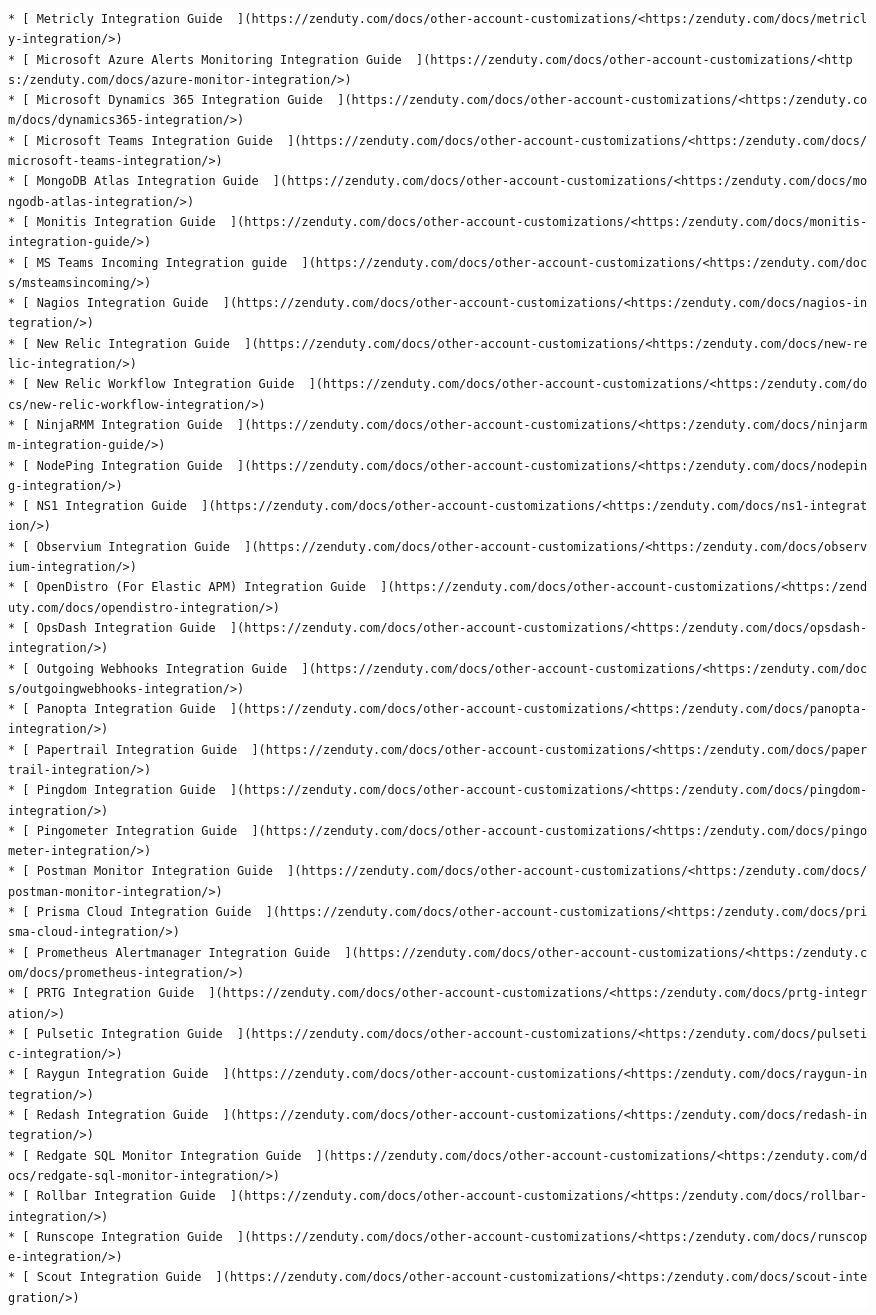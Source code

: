     * [ Metricly Integration Guide  ](https://zenduty.com/docs/other-account-customizations/<https:/zenduty.com/docs/metricly-integration/>)
    * [ Microsoft Azure Alerts Monitoring Integration Guide  ](https://zenduty.com/docs/other-account-customizations/<https:/zenduty.com/docs/azure-monitor-integration/>)
    * [ Microsoft Dynamics 365 Integration Guide  ](https://zenduty.com/docs/other-account-customizations/<https:/zenduty.com/docs/dynamics365-integration/>)
    * [ Microsoft Teams Integration Guide  ](https://zenduty.com/docs/other-account-customizations/<https:/zenduty.com/docs/microsoft-teams-integration/>)
    * [ MongoDB Atlas Integration Guide  ](https://zenduty.com/docs/other-account-customizations/<https:/zenduty.com/docs/mongodb-atlas-integration/>)
    * [ Monitis Integration Guide  ](https://zenduty.com/docs/other-account-customizations/<https:/zenduty.com/docs/monitis-integration-guide/>)
    * [ MS Teams Incoming Integration guide  ](https://zenduty.com/docs/other-account-customizations/<https:/zenduty.com/docs/msteamsincoming/>)
    * [ Nagios Integration Guide  ](https://zenduty.com/docs/other-account-customizations/<https:/zenduty.com/docs/nagios-integration/>)
    * [ New Relic Integration Guide  ](https://zenduty.com/docs/other-account-customizations/<https:/zenduty.com/docs/new-relic-integration/>)
    * [ New Relic Workflow Integration Guide  ](https://zenduty.com/docs/other-account-customizations/<https:/zenduty.com/docs/new-relic-workflow-integration/>)
    * [ NinjaRMM Integration Guide  ](https://zenduty.com/docs/other-account-customizations/<https:/zenduty.com/docs/ninjarmm-integration-guide/>)
    * [ NodePing Integration Guide  ](https://zenduty.com/docs/other-account-customizations/<https:/zenduty.com/docs/nodeping-integration/>)
    * [ NS1 Integration Guide  ](https://zenduty.com/docs/other-account-customizations/<https:/zenduty.com/docs/ns1-integration/>)
    * [ Observium Integration Guide  ](https://zenduty.com/docs/other-account-customizations/<https:/zenduty.com/docs/observium-integration/>)
    * [ OpenDistro (For Elastic APM) Integration Guide  ](https://zenduty.com/docs/other-account-customizations/<https:/zenduty.com/docs/opendistro-integration/>)
    * [ OpsDash Integration Guide  ](https://zenduty.com/docs/other-account-customizations/<https:/zenduty.com/docs/opsdash-integration/>)
    * [ Outgoing Webhooks Integration Guide  ](https://zenduty.com/docs/other-account-customizations/<https:/zenduty.com/docs/outgoingwebhooks-integration/>)
    * [ Panopta Integration Guide  ](https://zenduty.com/docs/other-account-customizations/<https:/zenduty.com/docs/panopta-integration/>)
    * [ Papertrail Integration Guide  ](https://zenduty.com/docs/other-account-customizations/<https:/zenduty.com/docs/papertrail-integration/>)
    * [ Pingdom Integration Guide  ](https://zenduty.com/docs/other-account-customizations/<https:/zenduty.com/docs/pingdom-integration/>)
    * [ Pingometer Integration Guide  ](https://zenduty.com/docs/other-account-customizations/<https:/zenduty.com/docs/pingometer-integration/>)
    * [ Postman Monitor Integration Guide  ](https://zenduty.com/docs/other-account-customizations/<https:/zenduty.com/docs/postman-monitor-integration/>)
    * [ Prisma Cloud Integration Guide  ](https://zenduty.com/docs/other-account-customizations/<https:/zenduty.com/docs/prisma-cloud-integration/>)
    * [ Prometheus Alertmanager Integration Guide  ](https://zenduty.com/docs/other-account-customizations/<https:/zenduty.com/docs/prometheus-integration/>)
    * [ PRTG Integration Guide  ](https://zenduty.com/docs/other-account-customizations/<https:/zenduty.com/docs/prtg-integration/>)
    * [ Pulsetic Integration Guide  ](https://zenduty.com/docs/other-account-customizations/<https:/zenduty.com/docs/pulsetic-integration/>)
    * [ Raygun Integration Guide  ](https://zenduty.com/docs/other-account-customizations/<https:/zenduty.com/docs/raygun-integration/>)
    * [ Redash Integration Guide  ](https://zenduty.com/docs/other-account-customizations/<https:/zenduty.com/docs/redash-integration/>)
    * [ Redgate SQL Monitor Integration Guide  ](https://zenduty.com/docs/other-account-customizations/<https:/zenduty.com/docs/redgate-sql-monitor-integration/>)
    * [ Rollbar Integration Guide  ](https://zenduty.com/docs/other-account-customizations/<https:/zenduty.com/docs/rollbar-integration/>)
    * [ Runscope Integration Guide  ](https://zenduty.com/docs/other-account-customizations/<https:/zenduty.com/docs/runscope-integration/>)
    * [ Scout Integration Guide  ](https://zenduty.com/docs/other-account-customizations/<https:/zenduty.com/docs/scout-integration/>)